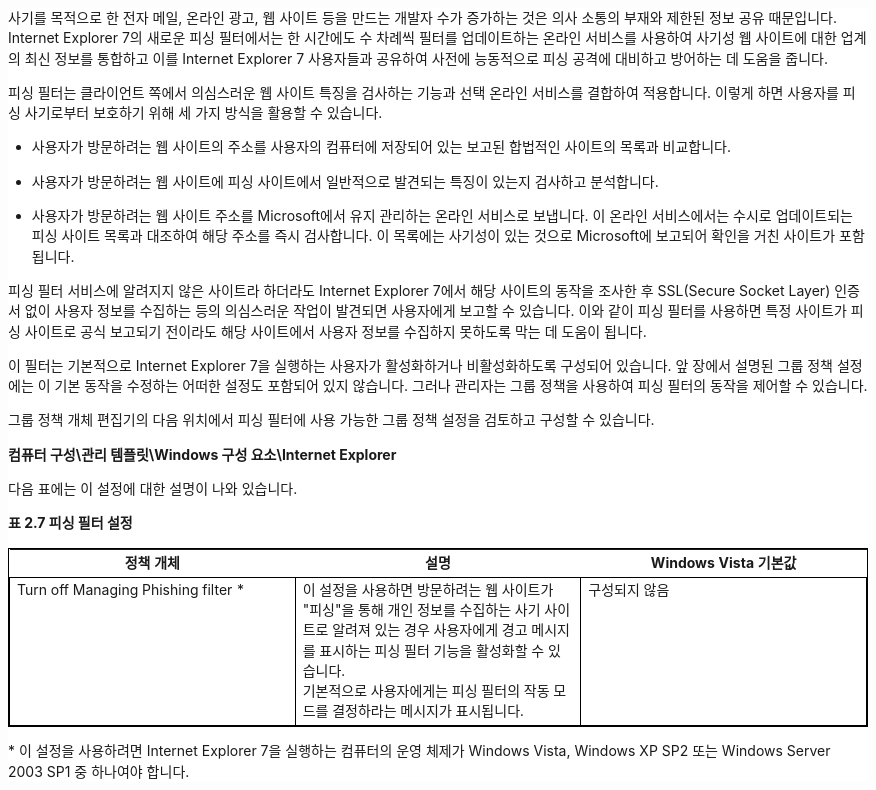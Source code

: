 사기를 목적으로 한 전자 메일, 온라인 광고, 웹 사이트 등을 만드는 개발자 수가 증가하는 것은 의사 소통의 부재와 제한된 정보 공유 때문입니다. Internet Explorer 7의 새로운 피싱 필터에서는 한 시간에도 수 차례씩 필터를 업데이트하는 온라인 서비스를 사용하여 사기성 웹 사이트에 대한 업계의 최신 정보를 통합하고 이를 Internet Explorer 7 사용자들과 공유하여 사전에 능동적으로 피싱 공격에 대비하고 방어하는 데 도움을 줍니다.
  
피싱 필터는 클라이언트 쪽에서 의심스러운 웹 사이트 특징을 검사하는 기능과 선택 온라인 서비스를 결합하여 적용합니다. 이렇게 하면 사용자를 피싱 사기로부터 보호하기 위해 세 가지 방식을 활용할 수 있습니다.
  
-   사용자가 방문하려는 웹 사이트의 주소를 사용자의 컴퓨터에 저장되어 있는 보고된 합법적인 사이트의 목록과 비교합니다.
  
-   사용자가 방문하려는 웹 사이트에 피싱 사이트에서 일반적으로 발견되는 특징이 있는지 검사하고 분석합니다.
  
-   사용자가 방문하려는 웹 사이트 주소를 Microsoft에서 유지 관리하는 온라인 서비스로 보냅니다. 이 온라인 서비스에서는 수시로 업데이트되는 피싱 사이트 목록과 대조하여 해당 주소를 즉시 검사합니다. 이 목록에는 사기성이 있는 것으로 Microsoft에 보고되어 확인을 거친 사이트가 포함됩니다.
  
피싱 필터 서비스에 알려지지 않은 사이트라 하더라도 Internet Explorer 7에서 해당 사이트의 동작을 조사한 후 SSL(Secure Socket Layer) 인증서 없이 사용자 정보를 수집하는 등의 의심스러운 작업이 발견되면 사용자에게 보고할 수 있습니다. 이와 같이 피싱 필터를 사용하면 특정 사이트가 피싱 사이트로 공식 보고되기 전이라도 해당 사이트에서 사용자 정보를 수집하지 못하도록 막는 데 도움이 됩니다.
  
이 필터는 기본적으로 Internet Explorer 7을 실행하는 사용자가 활성화하거나 비활성화하도록 구성되어 있습니다. 앞 장에서 설명된 그룹 정책 설정에는 이 기본 동작을 수정하는 어떠한 설정도 포함되어 있지 않습니다. 그러나 관리자는 그룹 정책을 사용하여 피싱 필터의 동작을 제어할 수 있습니다.
  
그룹 정책 개체 편집기의 다음 위치에서 피싱 필터에 사용 가능한 그룹 정책 설정을 검토하고 구성할 수 있습니다.
  
**컴퓨터 구성\\관리 템플릿\\Windows 구성 요소\\Internet Explorer**
  
다음 표에는 이 설정에 대한 설명이 나와 있습니다.
  
**표 2.7 피싱 필터 설정**

 
<table style="border:1px solid black;">
<colgroup>
<col width="33%" />
<col width="33%" />
<col width="33%" />
</colgroup>
<thead>
<tr class="header">
<th>정책 개체</th>
<th>설명</th>
<th>Windows Vista 기본값</th>
</tr>
</thead>
<tbody>
<tr class="odd">
<td style="border:1px solid black;">Turn off Managing Phishing filter *</td>
<td style="border:1px solid black;">이 설정을 사용하면 방문하려는 웹 사이트가 &quot;피싱&quot;을 통해 개인 정보를 수집하는 사기 사이트로 알려져 있는 경우 사용자에게 경고 메시지를 표시하는 피싱 필터 기능을 활성화할 수 있습니다.<br />
기본적으로 사용자에게는 피싱 필터의 작동 모드를 결정하라는 메시지가 표시됩니다.</td>
<td style="border:1px solid black;">구성되지 않음</td>
</tr>
</tbody>
</table>
  
\* 이 설정을 사용하려면 Internet Explorer 7을 실행하는 컴퓨터의 운영 체제가 Windows Vista, Windows XP SP2 또는 Windows Server 2003 SP1 중 하나여야 합니다.
  